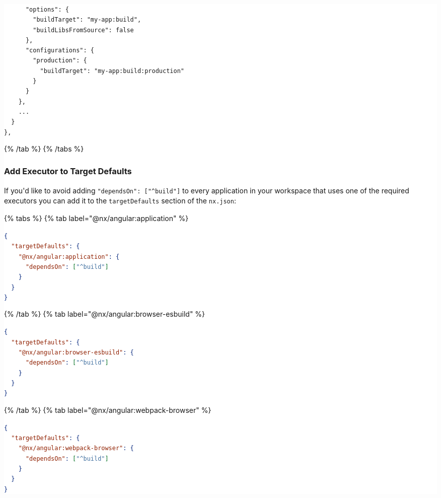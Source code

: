 ```jsonc {% fileName="project.json" %}
      "options": {
        "buildTarget": "my-app:build",
        "buildLibsFromSource": false
      },
      "configurations": {
        "production": {
          "buildTarget": "my-app:build:production"
        }
      }
    },
    ...
  }
},
```

{% /tab %}
{% /tabs %}

### Add Executor to Target Defaults

If you'd like to avoid adding `"dependsOn": ["^build"]` to every application in your workspace that uses one of the
required executors you can add it to the `targetDefaults` section of the `nx.json`:

{% tabs %}
{% tab label="@nx/angular:application" %}

```json {% fileName="nx.json" %}
{
  "targetDefaults": {
    "@nx/angular:application": {
      "dependsOn": ["^build"]
    }
  }
}
```

{% /tab %}
{% tab label="@nx/angular:browser-esbuild" %}

```json {% fileName="nx.json" %}
{
  "targetDefaults": {
    "@nx/angular:browser-esbuild": {
      "dependsOn": ["^build"]
    }
  }
}
```

{% /tab %}
{% tab label="@nx/angular:webpack-browser" %}

```json {% fileName="nx.json" %}
{
  "targetDefaults": {
    "@nx/angular:webpack-browser": {
      "dependsOn": ["^build"]
    }
  }
}
```

